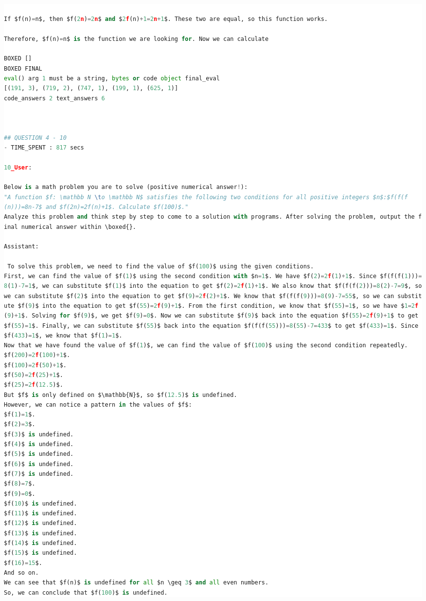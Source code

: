 ```python

If $f(n)=n$, then $f(2n)=2n$ and $2f(n)+1=2n+1$. These two are equal, so this function works.

Therefore, $f(n)=n$ is the function we are looking for. Now we can calculate

BOXED []
BOXED FINAL 
eval() arg 1 must be a string, bytes or code object final_eval
[(191, 3), (719, 2), (747, 1), (199, 1), (625, 1)]
code_answers 2 text_answers 6



## QUESTION 4 - 10 
- TIME_SPENT : 817 secs

10_User:

Below is a math problem you are to solve (positive numerical answer!):
"A function $f: \mathbb N \to \mathbb N$ satisfies the following two conditions for all positive integers $n$:$f(f(f(n)))=8n-7$ and $f(2n)=2f(n)+1$. Calculate $f(100)$."
Analyze this problem and think step by step to come to a solution with programs. After solving the problem, output the final numerical answer within \boxed{}.

Assistant:

 To solve this problem, we need to find the value of $f(100)$ using the given conditions.
First, we can find the value of $f(1)$ using the second condition with $n=1$. We have $f(2)=2f(1)+1$. Since $f(f(f(1)))=8(1)-7=1$, we can substitute $f(1)$ into the equation to get $f(2)=2f(1)+1$. We also know that $f(f(f(2)))=8(2)-7=9$, so we can substitute $f(2)$ into the equation to get $f(9)=2f(2)+1$. We know that $f(f(f(9)))=8(9)-7=55$, so we can substitute $f(9)$ into the equation to get $f(55)=2f(9)+1$. From the first condition, we know that $f(55)=1$, so we have $1=2f(9)+1$. Solving for $f(9)$, we get $f(9)=0$. Now we can substitute $f(9)$ back into the equation $f(55)=2f(9)+1$ to get $f(55)=1$. Finally, we can substitute $f(55)$ back into the equation $f(f(f(55)))=8(55)-7=433$ to get $f(433)=1$. Since $f(433)=1$, we know that $f(1)=1$.
Now that we have found the value of $f(1)$, we can find the value of $f(100)$ using the second condition repeatedly.
$f(200)=2f(100)+1$.
$f(100)=2f(50)+1$.
$f(50)=2f(25)+1$.
$f(25)=2f(12.5)$.
But $f$ is only defined on $\mathbb{N}$, so $f(12.5)$ is undefined.
However, we can notice a pattern in the values of $f$:
$f(1)=1$.
$f(2)=3$.
$f(3)$ is undefined.
$f(4)$ is undefined.
$f(5)$ is undefined.
$f(6)$ is undefined.
$f(7)$ is undefined.
$f(8)=7$.
$f(9)=0$.
$f(10)$ is undefined.
$f(11)$ is undefined.
$f(12)$ is undefined.
$f(13)$ is undefined.
$f(14)$ is undefined.
$f(15)$ is undefined.
$f(16)=15$.
And so on.
We can see that $f(n)$ is undefined for all $n \geq 3$ and all even numbers.
So, we can conclude that $f(100)$ is undefined.
```